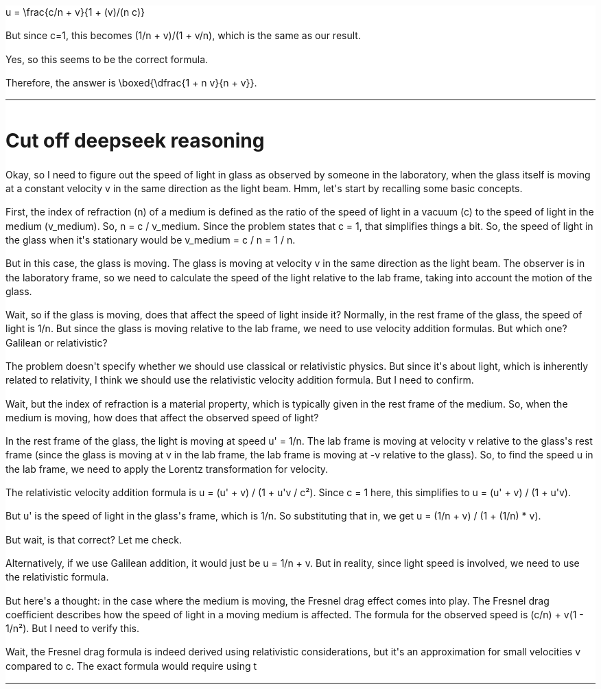 u = \frac{c/n + v}{1 + (v)/(n c)}

But since c=1, this becomes (1/n + v)/(1 + v/n), which is the same as our result. 

Yes, so this seems to be the correct formula. 

Therefore, the answer is \boxed{\dfrac{1 + n v}{n + v}}.

---

# Cut off deepseek reasoning

Okay, so I need to figure out the speed of light in glass as observed by someone in the laboratory, when the glass itself is moving at a constant velocity v in the same direction as the light beam. Hmm, let's start by recalling some basic concepts. 

First, the index of refraction (n) of a medium is defined as the ratio of the speed of light in a vacuum (c) to the speed of light in the medium (v_medium). So, n = c / v_medium. Since the problem states that c = 1, that simplifies things a bit. So, the speed of light in the glass when it's stationary would be v_medium = c / n = 1 / n. 

But in this case, the glass is moving. The glass is moving at velocity v in the same direction as the light beam. The observer is in the laboratory frame, so we need to calculate the speed of the light relative to the lab frame, taking into account the motion of the glass. 

Wait, so if the glass is moving, does that affect the speed of light inside it? Normally, in the rest frame of the glass, the speed of light is 1/n. But since the glass is moving relative to the lab frame, we need to use velocity addition formulas. But which one? Galilean or relativistic?

The problem doesn't specify whether we should use classical or relativistic physics. But since it's about light, which is inherently related to relativity, I think we should use the relativistic velocity addition formula. But I need to confirm. 

Wait, but the index of refraction is a material property, which is typically given in the rest frame of the medium. So, when the medium is moving, how does that affect the observed speed of light? 

In the rest frame of the glass, the light is moving at speed u' = 1/n. The lab frame is moving at velocity v relative to the glass's rest frame (since the glass is moving at v in the lab frame, the lab frame is moving at -v relative to the glass). So, to find the speed u in the lab frame, we need to apply the Lorentz transformation for velocity. 

The relativistic velocity addition formula is u = (u' + v) / (1 + u'v / c²). Since c = 1 here, this simplifies to u = (u' + v) / (1 + u'v). 

But u' is the speed of light in the glass's frame, which is 1/n. So substituting that in, we get u = (1/n + v) / (1 + (1/n) * v). 

But wait, is that correct? Let me check. 

Alternatively, if we use Galilean addition, it would just be u = 1/n + v. But in reality, since light speed is involved, we need to use the relativistic formula. 

But here's a thought: in the case where the medium is moving, the Fresnel drag effect comes into play. The Fresnel drag coefficient describes how the speed of light in a moving medium is affected. The formula for the observed speed is (c/n) + v(1 - 1/n²). But I need to verify this. 

Wait, the Fresnel drag formula is indeed derived using relativistic considerations, but it's an approximation for small velocities v compared to c. The exact formula would require using t

---